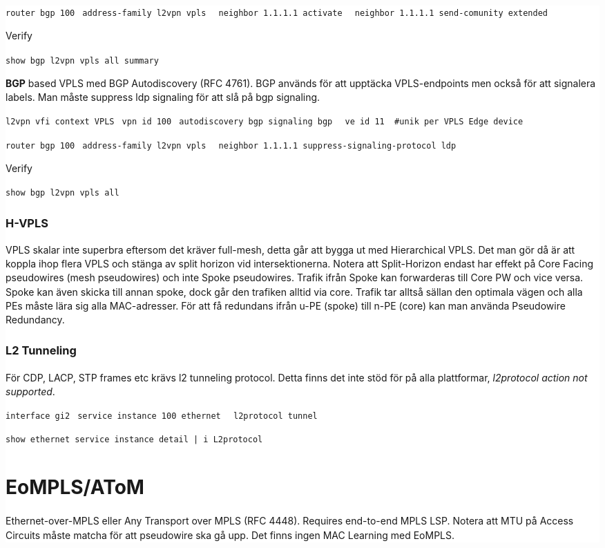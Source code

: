 `router bgp 100`
` address-family l2vpn vpls`
`  neighbor 1.1.1.1 activate`
`  neighbor 1.1.1.1 send-comunity extended`

Verify

`show bgp l2vpn vpls all summary`

**BGP** based VPLS med BGP Autodiscovery (RFC 4761). BGP används för att
upptäcka VPLS-endpoints men också för att signalera labels. Man måste
suppress ldp signaling för att slå på bgp signaling.

`l2vpn vfi context VPLS`
` vpn id 100`
` autodiscovery bgp signaling bgp`
`  ve id 11  #unik per VPLS Edge device `

`router bgp 100`
` address-family l2vpn vpls`
`  neighbor 1.1.1.1 suppress-signaling-protocol ldp`

Verify

`show bgp l2vpn vpls all`

### H-VPLS

VPLS skalar inte superbra eftersom det kräver full-mesh, detta går att
bygga ut med Hierarchical VPLS. Det man gör då är att koppla ihop flera
VPLS och stänga av split horizon vid intersektionerna. Notera att
Split-Horizon endast har effekt på Core Facing pseudowires (mesh
pseudowires) och inte Spoke pseudowires. Trafik ifrån Spoke kan
forwarderas till Core PW och vice versa. Spoke kan även skicka till
annan spoke, dock går den trafiken alltid via core. Trafik tar alltså
sällan den optimala vägen och alla PEs måste lära sig alla MAC-adresser.
För att få redundans ifrån u-PE (spoke) till n-PE (core) kan man använda
Pseudowire Redundancy.

### L2 Tunneling

För CDP, LACP, STP frames etc krävs l2 tunneling protocol. Detta finns
det inte stöd för på alla plattformar, *l2protocol action not
supported*.

`interface gi2`
` service instance 100 ethernet`
`  l2protocol tunnel`

`show ethernet service instance detail | i L2protocol`

EoMPLS/AToM
===========

Ethernet-over-MPLS eller Any Transport over MPLS (RFC 4448). Requires
end-to-end MPLS LSP. Notera att MTU på Access Circuits måste matcha för
att pseudowire ska gå upp. Det finns ingen MAC Learning med EoMPLS.
